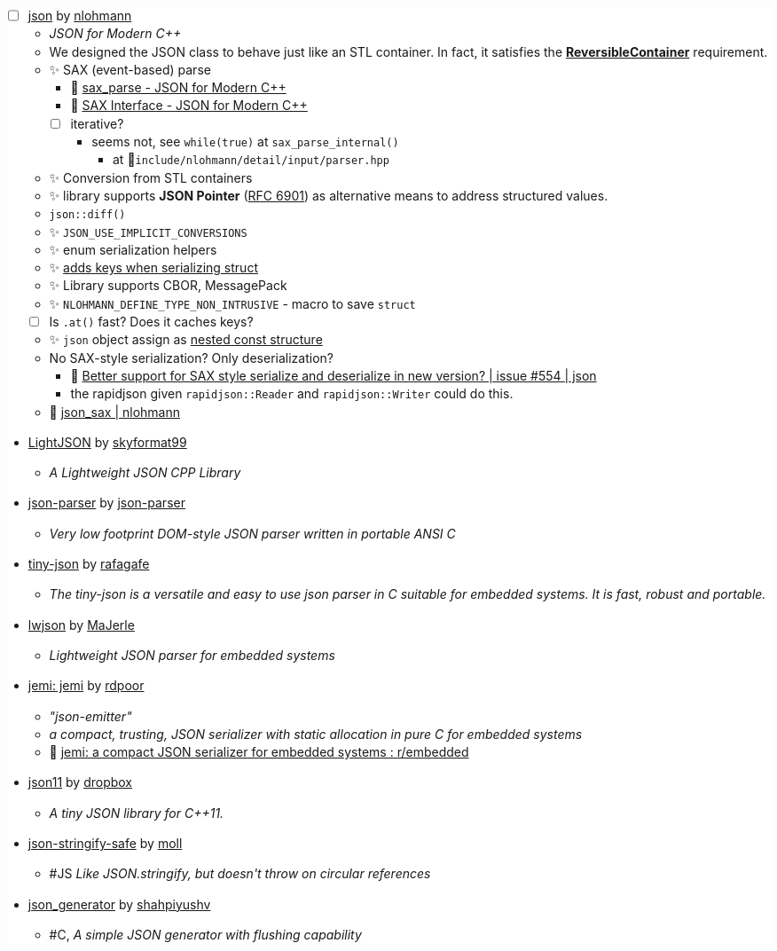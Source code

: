 - [ ] [json](https://github.com/nlohmann/json) by [nlohmann](https://github.com/nlohmann)
	- _JSON for Modern C++_
	- We designed the JSON class to behave just like an STL container. In fact, it satisfies the [**ReversibleContainer**](https://en.cppreference.com/w/cpp/named_req/ReversibleContainer) requirement.
	- :sparkles: SAX (event-based) parse
		- :beginner: [sax\_parse - JSON for Modern C++](https://json.nlohmann.me/api/basic_json/sax_parse/#examples)
		- :beginner: [SAX Interface - JSON for Modern C++](https://json.nlohmann.me/features/parsing/sax_interface/)
		- [ ] iterative?
			- seems not, see `while(true)` at `sax_parse_internal()`
				- at :open_file_folder:`include/nlohmann/detail/input/parser.hpp`
	- :sparkles: Conversion from STL containers
	- :sparkles: library supports **JSON Pointer** ([RFC 6901](https://tools.ietf.org/html/rfc6901)) as alternative means to address structured values.
	- `json::diff()`
	- :sparkles: `JSON_USE_IMPLICIT_CONVERSIONS`
	- :sparkles: enum serialization helpers
	- :sparkles: [adds keys when serializing struct](https://github.com/nlohmann/json?tab=readme-ov-file#arbitrary-types-conversions)
	- :sparkles: Library supports CBOR, MessagePack
	- :sparkles: `NLOHMANN_DEFINE_TYPE_NON_INTRUSIVE` - macro to save `struct`
	- [ ] Is `.at()` fast? Does it caches keys?
	- :sparkles: `json` object assign as [nested const structure](https://github.com/nlohmann/json?tab=readme-ov-file#arbitrary-types-conversions)
	- No SAX-style serialization? Only deserialization?
		- :speech_balloon: [Better support for SAX style serialize and deserialize in new version? | issue #554 | json](https://github.com/nlohmann/json/issues/554)
		- the rapidjson given `rapidjson::Reader` and `rapidjson::Writer` could do this.
	- :beginner: [json_sax | nlohmann](https://json.nlohmann.me/api/json_sax/)

- [LightJSON](https://github.com/skyformat99/LightJSON) by [skyformat99](https://github.com/skyformat99)
	- _A Lightweight JSON CPP Library_

- [json-parser](https://github.com/json-parser/json-parser) by [json-parser](https://github.com/json-parser)
	- _Very low footprint DOM-style JSON parser written in portable ANSI C_
- [tiny-json](https://github.com/rafagafe/tiny-json) by [rafagafe](https://github.com/rafagafe)
	- _The tiny-json is a versatile and easy to use json parser in C suitable for embedded systems. It is fast, robust and portable._
- [lwjson](https://github.com/MaJerle/lwjson) by [MaJerle](https://github.com/MaJerle)
	- _Lightweight JSON parser for embedded systems_
- [jemi: jemi](https://github.com/rdpoor/jemi) by [rdpoor](https://github.com/rdpoor)
	- _"json-emitter"_
	- _a compact, trusting, JSON serializer with static allocation in pure C for embedded systems_
	- :speech_balloon: [jemi: a compact JSON serializer for embedded systems : r/embedded](https://www.reddit.com/r/embedded/comments/xwfstn/jemi_a_compact_json_serializer_for_embedded/)
- [json11](https://github.com/dropbox/json11) by [dropbox](https://github.com/dropbox)
	- _A tiny JSON library for C++11._

- [json-stringify-safe](https://github.com/moll/json-stringify-safe/tree/master) by [moll](https://github.com/moll)
	- #JS _Like JSON.stringify, but doesn't throw on circular references_
- [json\_generator](https://github.com/shahpiyushv/json_generator) by [shahpiyushv](https://github.com/shahpiyushv)
	- #C, _A simple JSON generator with flushing capability_
